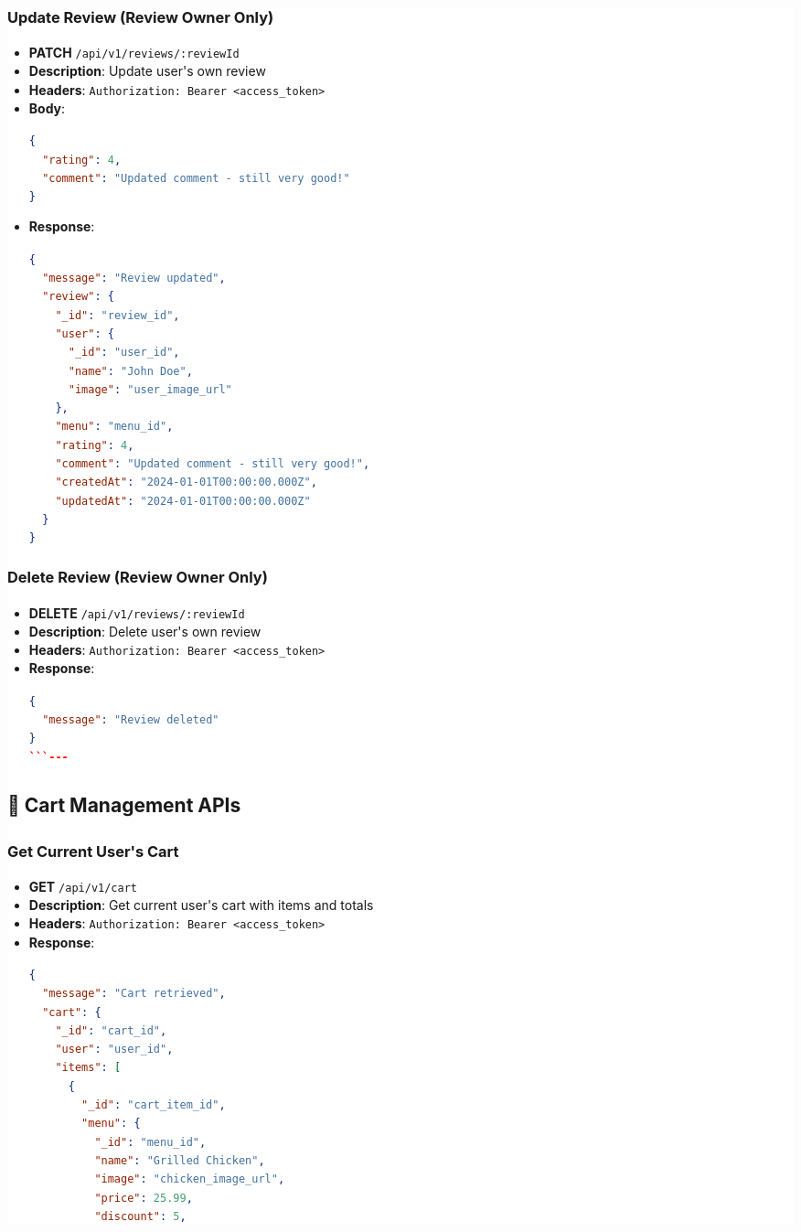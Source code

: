 ### Update Review (Review Owner Only)
- **PATCH** `/api/v1/reviews/:reviewId`
- **Description**: Update user's own review
- **Headers**: `Authorization: Bearer <access_token>`
- **Body**:
  ```json
  {
    "rating": 4,
    "comment": "Updated comment - still very good!"
  }
  ```
- **Response**:
  ```json
  {
    "message": "Review updated",
    "review": {
      "_id": "review_id",
      "user": {
        "_id": "user_id",
        "name": "John Doe",
        "image": "user_image_url"
      },
      "menu": "menu_id",
      "rating": 4,
      "comment": "Updated comment - still very good!",
      "createdAt": "2024-01-01T00:00:00.000Z",
      "updatedAt": "2024-01-01T00:00:00.000Z"
    }
  }
  ```

### Delete Review (Review Owner Only)
- **DELETE** `/api/v1/reviews/:reviewId`
- **Description**: Delete user's own review
- **Headers**: `Authorization: Bearer <access_token>`
- **Response**:
  ```json
  {
    "message": "Review deleted"
  }
  ```---

## 🛒 Cart Management APIs

### Get Current User's Cart
- **GET** `/api/v1/cart`
- **Description**: Get current user's cart with items and totals
- **Headers**: `Authorization: Bearer <access_token>`
- **Response**:
  ```json
  {
    "message": "Cart retrieved",
    "cart": {
      "_id": "cart_id",
      "user": "user_id",
      "items": [
        {
          "_id": "cart_item_id",
          "menu": {
            "_id": "menu_id",
            "name": "Grilled Chicken",
            "image": "chicken_image_url",
            "price": 25.99,
            "discount": 5,
  ```